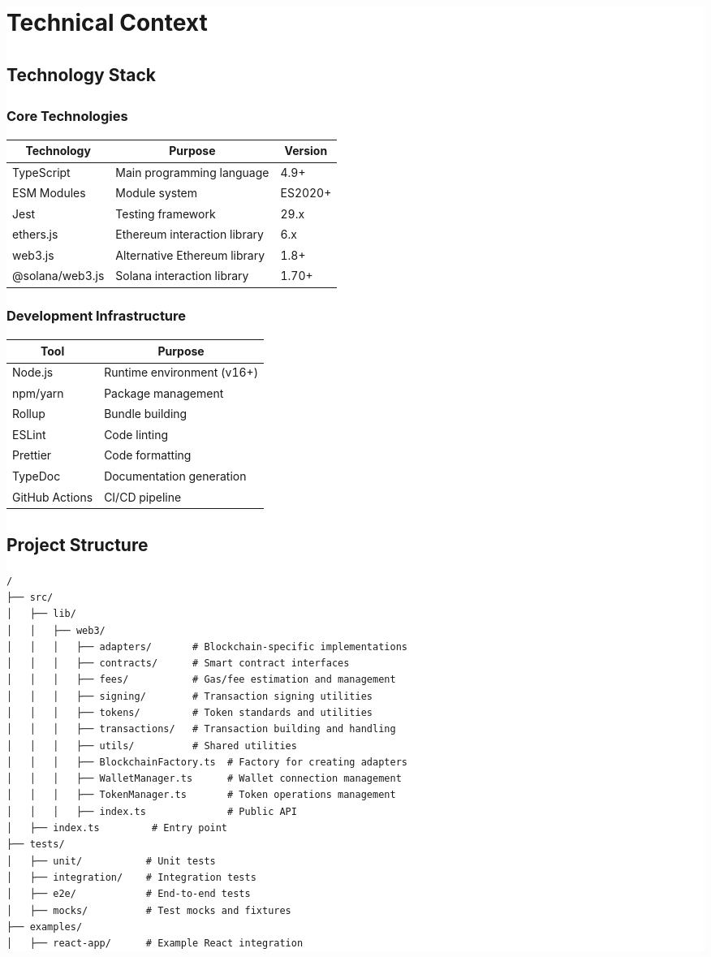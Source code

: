 # Technical Context

## Technology Stack

### Core Technologies

| Technology | Purpose | Version |
|------------|---------|---------|
| TypeScript | Main programming language | 4.9+ |
| ESM Modules | Module system | ES2020+ |
| Jest | Testing framework | 29.x |
| ethers.js | Ethereum interaction library | 6.x |
| web3.js | Alternative Ethereum library | 1.8+ |
| @solana/web3.js | Solana interaction library | 1.70+ |

### Development Infrastructure

| Tool | Purpose |
|------|---------|
| Node.js | Runtime environment (v16+) |
| npm/yarn | Package management |
| Rollup | Bundle building |
| ESLint | Code linting |
| Prettier | Code formatting |
| TypeDoc | Documentation generation |
| GitHub Actions | CI/CD pipeline |

## Project Structure

```
/
├── src/
│   ├── lib/
│   │   ├── web3/
│   │   │   ├── adapters/       # Blockchain-specific implementations
│   │   │   ├── contracts/      # Smart contract interfaces
│   │   │   ├── fees/           # Gas/fee estimation and management
│   │   │   ├── signing/        # Transaction signing utilities
│   │   │   ├── tokens/         # Token standards and utilities
│   │   │   ├── transactions/   # Transaction building and handling
│   │   │   ├── utils/          # Shared utilities
│   │   │   ├── BlockchainFactory.ts  # Factory for creating adapters
│   │   │   ├── WalletManager.ts      # Wallet connection management
│   │   │   ├── TokenManager.ts       # Token operations management
│   │   │   ├── index.ts              # Public API
│   ├── index.ts         # Entry point
├── tests/
│   ├── unit/           # Unit tests
│   ├── integration/    # Integration tests
│   ├── e2e/            # End-to-end tests
│   ├── mocks/          # Test mocks and fixtures
├── examples/
│   ├── react-app/      # Example React integration
```